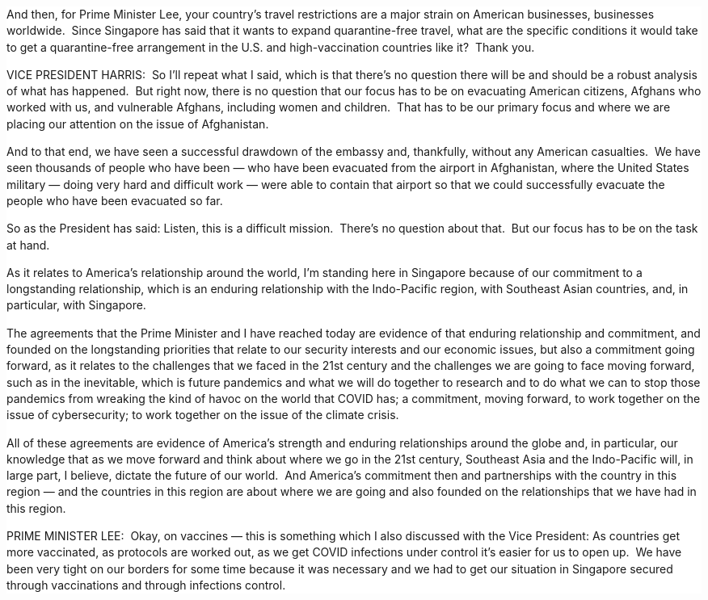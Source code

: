 And then, for Prime Minister Lee, your country’s travel restrictions are
a major strain on American businesses, businesses worldwide.  Since
Singapore has said that it wants to expand quarantine-free travel, what
are the specific conditions it would take to get a quarantine-free
arrangement in the U.S. and high-vaccination countries like it?  Thank
you.   
  
VICE PRESIDENT HARRIS:  So I’ll repeat what I said, which is that
there’s no question there will be and should be a robust analysis of
what has happened.  But right now, there is no question that our focus
has to be on evacuating American citizens, Afghans who worked with us,
and vulnerable Afghans, including women and children.  That has to be
our primary focus and where we are placing our attention on the issue of
Afghanistan.    
  
And to that end, we have seen a successful drawdown of the embassy and,
thankfully, without any American casualties.  We have seen thousands of
people who have been — who have been evacuated from the airport in
Afghanistan, where the United States military — doing very hard and
difficult work — were able to contain that airport so that we could
successfully evacuate the people who have been evacuated so far.    
  
So as the President has said: Listen, this is a difficult mission.
 There’s no question about that.  But our focus has to be on the task at
hand.  
  
As it relates to America’s relationship around the world, I’m standing
here in Singapore because of our commitment to a longstanding
relationship, which is an enduring relationship with the Indo-Pacific
region, with Southeast Asian countries, and, in particular, with
Singapore.    
  
The agreements that the Prime Minister and I have reached today are
evidence of that enduring relationship and commitment, and founded on
the longstanding priorities that relate to our security interests and
our economic issues, but also a commitment going forward, as it relates
to the challenges that we faced in the 21st century and the challenges
we are going to face moving forward, such as in the inevitable, which is
future pandemics and what we will do together to research and to do what
we can to stop those pandemics from wreaking the kind of havoc on the
world that COVID has; a commitment, moving forward, to work together on
the issue of cybersecurity; to work together on the issue of the climate
crisis.    
  
All of these agreements are evidence of America’s strength and enduring
relationships around the globe and, in particular, our knowledge that as
we move forward and think about where we go in the 21st century,
Southeast Asia and the Indo-Pacific will, in large part, I believe,
dictate the future of our world.  And America’s commitment then and
partnerships with the country in this region — and the countries in this
region are about where we are going and also founded on the
relationships that we have had in this region.   
  
PRIME MINISTER LEE:  Okay, on vaccines — this is something which I also
discussed with the Vice President: As countries get more vaccinated, as
protocols are worked out, as we get COVID infections under control it’s
easier for us to open up.  We have been very tight on our borders for
some time because it was necessary and we had to get our situation in
Singapore secured through vaccinations and through infections control.
   
